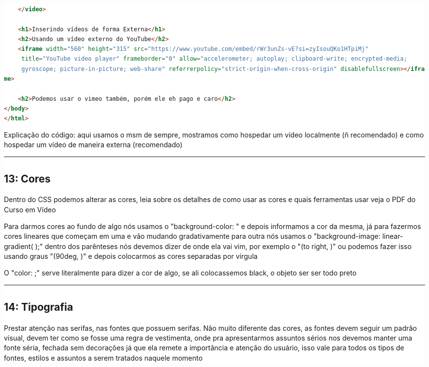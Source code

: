 ~~~html
    </video>

    <h1>Inserindo vídeos de forma Externa</h1>
    <h2>Usando um vídeo externo do YouTube</h2>
    <iframe width="560" height="315" src="https://www.youtube.com/embed/rWr3unZs-vE?si=zyIsouQKo1HTpiMj" 
     title="YouTube video player" frameborder="0" allow="accelerometer; autoplay; clipboard-write; encrypted-media; 
     gyroscope; picture-in-picture; web-share" referrerpolicy="strict-origin-when-cross-origin" disablefullscreen></iframe>

    <h2>Podemos usar o vimeo também, porém ele eh pago e caro</h2>
</body>
</html>
~~~

Explicação do código:
aqui usamos o msm de sempre, mostramos como hospedar um vídeo localmente (ñ recomendado) e como hospedar
um vídeo de maneira externa (recomendado) 


-----------------------------------------------------------------


## 13: Cores

Dentro do CSS podemos alterar as cores, leia sobre os detalhes de como usar as cores e quais ferramentas usar
veja o PDF do Curso em Vídeo

Para darmos cores ao fundo de algo nós usamos o "background-color:  " e depois informamos a cor da mesma, já para 
fazermos cores lineares que começam em uma e vão mudando gradativamente para outra nós usamos o
"background-image: linear-gradient( );" 
dentro dos parênteses nós devemos dizer de onde ela vai vim, por exemplo o "(to right, )" ou podemos fazer isso usando
graus "(90deg, )" e depois colocarmos as cores separadas por vírgula

O "color: ;" serve literalmente para dizer a cor de algo, se ali colocassemos black, o objeto ser ser todo preto


-----------------------------------------------------------------


## 14: Tipografia

Prestar atenção nas serifas, nas fontes que possuem serifas. Não muito diferente das cores, as fontes devem seguir um 
padrão visual, devem ter como se fosse uma regra de vestimenta, onde pra apresentarmos assuntos sérios nos devemos 
manter uma fonte séria, fechada sem decorações já que ela remete a importância e atenção do usuário, isso vale para todos
os tipos de fontes, estilos e assuntos a serem tratados naquele momento
